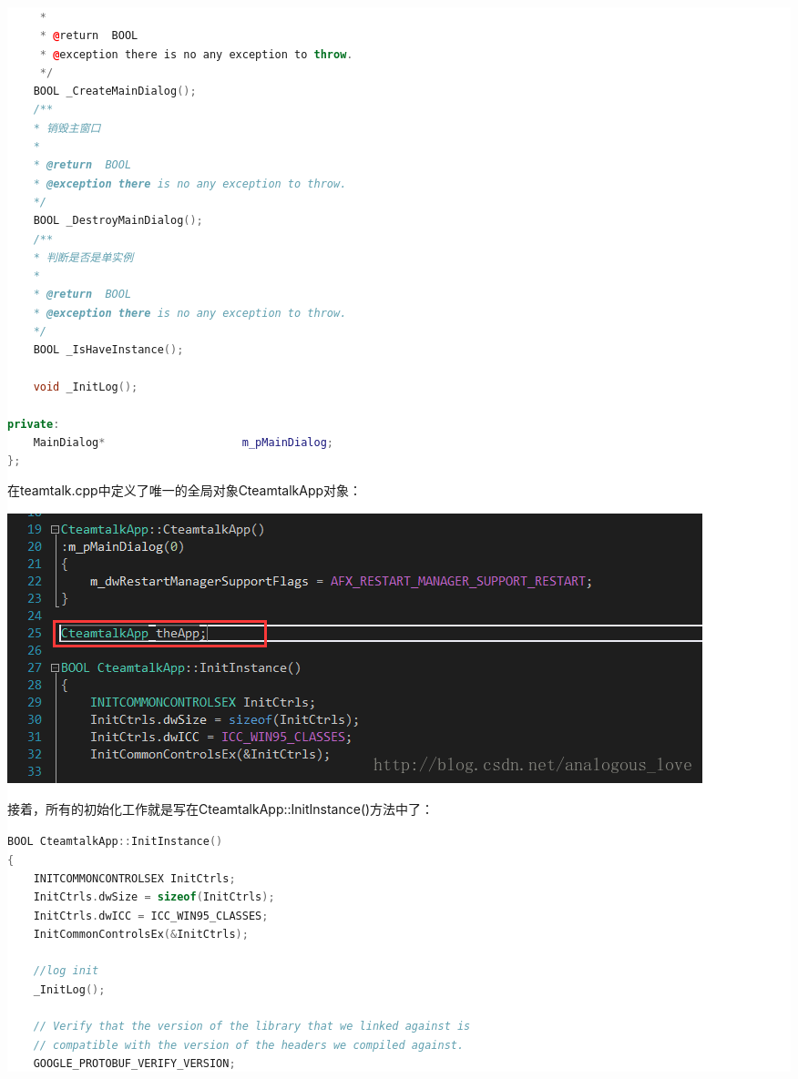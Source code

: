 ```cpp
	 *
	 * @return  BOOL
	 * @exception there is no any exception to throw.
	 */	
	BOOL _CreateMainDialog();
	/**
	* 销毁主窗口
	*
	* @return  BOOL
	* @exception there is no any exception to throw.
	*/
	BOOL _DestroyMainDialog();
	/**
	* 判断是否是单实例
	*
	* @return  BOOL
	* @exception there is no any exception to throw.
	*/
	BOOL _IsHaveInstance();

	void _InitLog();

private:
	MainDialog*						m_pMainDialog;
};
```

在teamtalk.cpp中定义了唯一的全局对象CteamtalkApp对象：

![](../imgs/tt26.png)![点击并拖拽以移动](data:image/gif;base64,R0lGODlhAQABAPABAP///wAAACH5BAEKAAAALAAAAAABAAEAAAICRAEAOw==)



接着，所有的初始化工作就是写在CteamtalkApp::InitInstance()方法中了：

```cpp
BOOL CteamtalkApp::InitInstance()
{
	INITCOMMONCONTROLSEX InitCtrls;
	InitCtrls.dwSize = sizeof(InitCtrls);
	InitCtrls.dwICC = ICC_WIN95_CLASSES;
	InitCommonControlsEx(&InitCtrls);

	//log init
	_InitLog();

	// Verify that the version of the library that we linked against is
	// compatible with the version of the headers we compiled against.
	GOOGLE_PROTOBUF_VERIFY_VERSION;

```